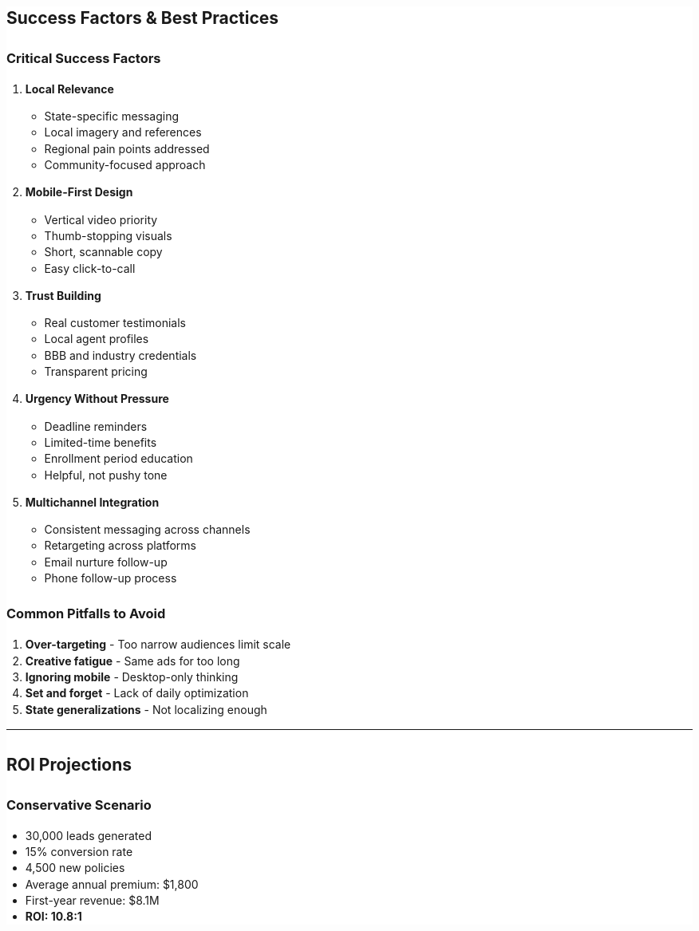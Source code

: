 
## Success Factors & Best Practices

### Critical Success Factors

1. **Local Relevance**
   - State-specific messaging
   - Local imagery and references
   - Regional pain points addressed
   - Community-focused approach

2. **Mobile-First Design**
   - Vertical video priority
   - Thumb-stopping visuals
   - Short, scannable copy
   - Easy click-to-call

3. **Trust Building**
   - Real customer testimonials
   - Local agent profiles
   - BBB and industry credentials
   - Transparent pricing

4. **Urgency Without Pressure**
   - Deadline reminders
   - Limited-time benefits
   - Enrollment period education
   - Helpful, not pushy tone

5. **Multichannel Integration**
   - Consistent messaging across channels
   - Retargeting across platforms
   - Email nurture follow-up
   - Phone follow-up process

### Common Pitfalls to Avoid

1. **Over-targeting** - Too narrow audiences limit scale
2. **Creative fatigue** - Same ads for too long
3. **Ignoring mobile** - Desktop-only thinking
4. **Set and forget** - Lack of daily optimization
5. **State generalizations** - Not localizing enough

---

## ROI Projections

### Conservative Scenario
- 30,000 leads generated
- 15% conversion rate
- 4,500 new policies
- Average annual premium: $1,800
- First-year revenue: $8.1M
- **ROI: 10.8:1**
